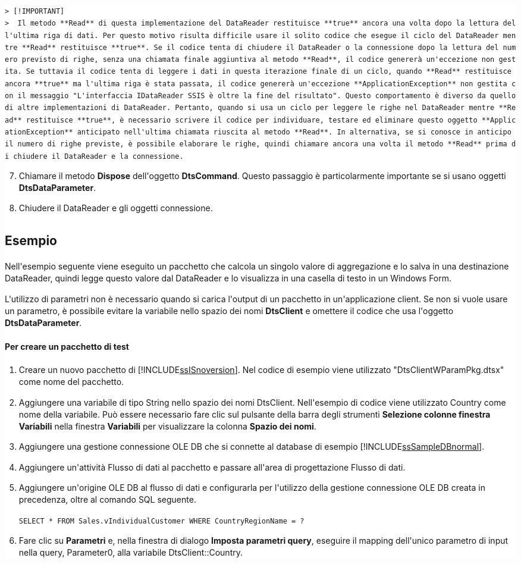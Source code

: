     > [!IMPORTANT]  
    >  Il metodo **Read** di questa implementazione del DataReader restituisce **true** ancora una volta dopo la lettura dell'ultima riga di dati. Per questo motivo risulta difficile usare il solito codice che esegue il ciclo del DataReader mentre **Read** restituisce **true**. Se il codice tenta di chiudere il DataReader o la connessione dopo la lettura del numero previsto di righe, senza una chiamata finale aggiuntiva al metodo **Read**, il codice genererà un'eccezione non gestita. Se tuttavia il codice tenta di leggere i dati in questa iterazione finale di un ciclo, quando **Read** restituisce ancora **true** ma l'ultima riga è stata passata, il codice genererà un'eccezione **ApplicationException** non gestita con il messaggio "L'interfaccia IDataReader SSIS è oltre la fine del risultato". Questo comportamento è diverso da quello di altre implementazioni di DataReader. Pertanto, quando si usa un ciclo per leggere le righe nel DataReader mentre **Read** restituisce **true**, è necessario scrivere il codice per individuare, testare ed eliminare questo oggetto **ApplicationException** anticipato nell'ultima chiamata riuscita al metodo **Read**. In alternativa, se si conosce in anticipo il numero di righe previste, è possibile elaborare le righe, quindi chiamare ancora una volta il metodo **Read** prima di chiudere il DataReader e la connessione.  
  
7.  Chiamare il metodo **Dispose** dell'oggetto **DtsCommand**. Questo passaggio è particolarmente importante se si usano oggetti **DtsDataParameter**.  
  
8.  Chiudere il DataReader e gli oggetti connessione.  
  
## <a name="example"></a>Esempio  
 Nell'esempio seguente viene eseguito un pacchetto che calcola un singolo valore di aggregazione e lo salva in una destinazione DataReader, quindi legge questo valore dal DataReader e lo visualizza in una casella di testo in un Windows Form.  
  
 L'utilizzo di parametri non è necessario quando si carica l'output di un pacchetto in un'applicazione client. Se non si vuole usare un parametro, è possibile evitare la variabile nello spazio dei nomi **DtsClient** e omettere il codice che usa l'oggetto **DtsDataParameter**.  
  
#### <a name="to-create-the-test-package"></a>Per creare un pacchetto di test  
  
1.  Creare un nuovo pacchetto di [!INCLUDE[ssISnoversion](../../includes/ssisnoversion-md.md)]. Nel codice di esempio viene utilizzato "DtsClientWParamPkg.dtsx" come nome del pacchetto.  
  
2.  Aggiungere una variabile di tipo String nello spazio dei nomi DtsClient. Nell'esempio di codice viene utilizzato Country come nome della variabile. Può essere necessario fare clic sul pulsante della barra degli strumenti **Selezione colonne finestra Variabili** nella finestra **Variabili** per visualizzare la colonna **Spazio dei nomi**.  
  
3.  Aggiungere una gestione connessione OLE DB che si connette al database di esempio [!INCLUDE[ssSampleDBnormal](../../includes/sssampledbnormal-md.md)].  
  
4.  Aggiungere un'attività Flusso di dati al pacchetto e passare all'area di progettazione Flusso di dati.  
  
5.  Aggiungere un'origine OLE DB al flusso di dati e configurarla per l'utilizzo della gestione connessione OLE DB creata in precedenza, oltre al comando SQL seguente.  
  
    ```  
    SELECT * FROM Sales.vIndividualCustomer WHERE CountryRegionName = ?  
    ```  
  
6.  Fare clic su **Parametri** e, nella finestra di dialogo **Imposta parametri query**, eseguire il mapping dell'unico parametro di input nella query, Parameter0, alla variabile DtsClient::Country.  
  